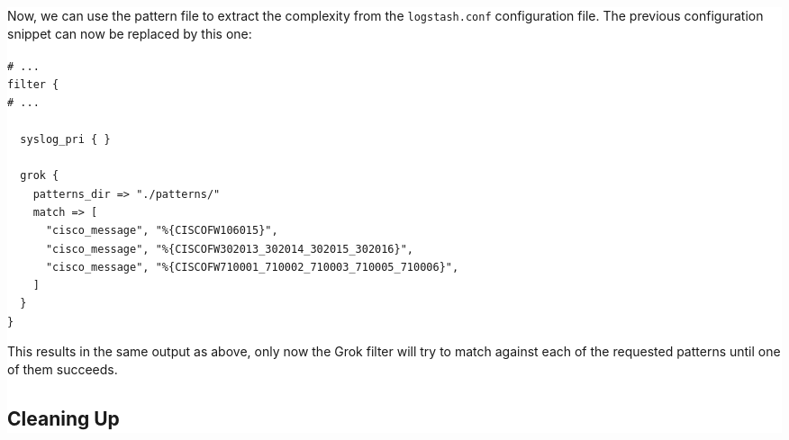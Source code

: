 Now, we can use the pattern file to extract the complexity from the `logstash.conf` configuration file.
The previous configuration snippet can now be replaced by this one:

``` text logstash.conf
# ...
filter {
# ...

  syslog_pri { }

  grok {
    patterns_dir => "./patterns/"
    match => [
      "cisco_message", "%{CISCOFW106015}",
      "cisco_message", "%{CISCOFW302013_302014_302015_302016}",
      "cisco_message", "%{CISCOFW710001_710002_710003_710005_710006}",
    ]
  }
}
```

This results in the same output as above, only now the Grok filter will try to match against each of the requested patterns until one of them succeeds.

## Cleaning Up


